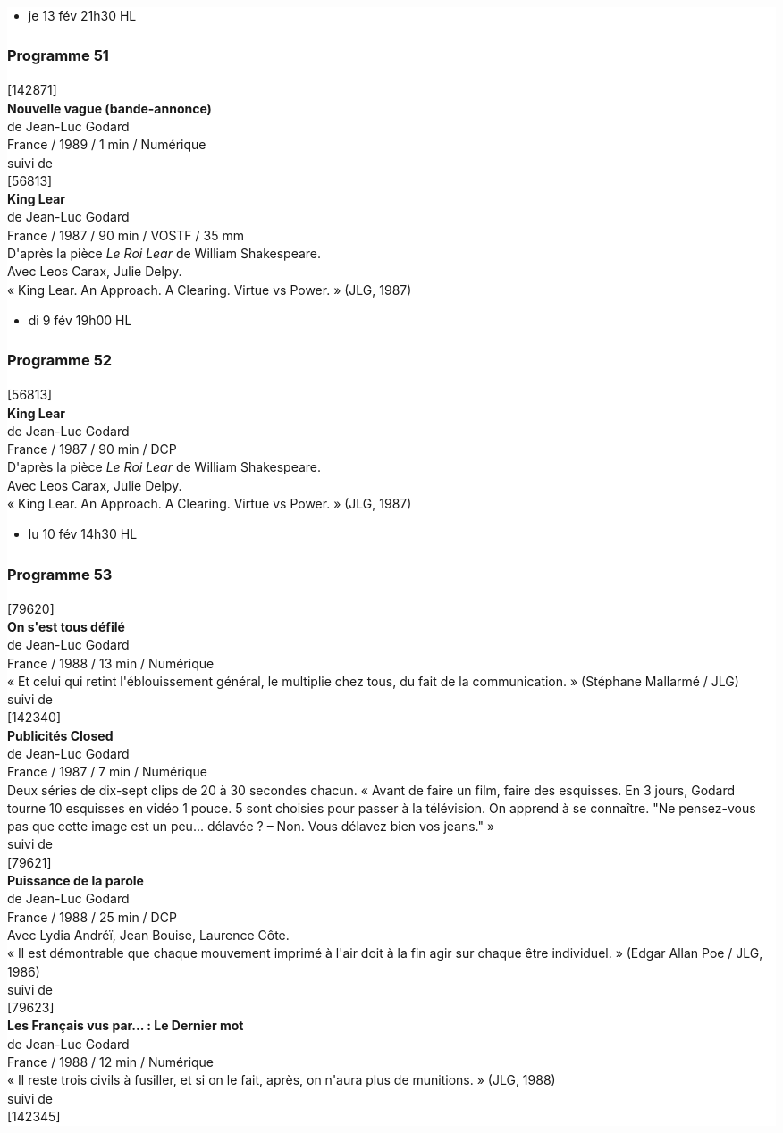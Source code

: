 - je 13 fév 21h30 HL

### Programme 51

[142871]  
**Nouvelle vague (bande-annonce)**  
de Jean-Luc Godard  
France / 1989 / 1 min / Numérique  
suivi de  
[56813]  
**King Lear**  
de Jean-Luc Godard  
France / 1987 / 90 min / VOSTF / 35 mm  
D'après la pièce _Le Roi Lear_ de William Shakespeare.  
Avec Leos Carax, Julie Delpy.  
« King Lear. An Approach. A Clearing. Virtue vs Power. » (JLG, 1987)

- di 9 fév 19h00 HL

### Programme 52

[56813]  
**King Lear**  
de Jean-Luc Godard  
France / 1987 / 90 min / DCP  
D'après la pièce _Le Roi Lear_ de William Shakespeare.  
Avec Leos Carax, Julie Delpy.  
« King Lear. An Approach. A Clearing. Virtue vs Power. » (JLG, 1987)

- lu 10 fév 14h30 HL

### Programme 53

[79620]  
**On s'est tous défilé**  
de Jean-Luc Godard  
France / 1988 / 13 min / Numérique  
« Et celui qui retint l'éblouissement général, le multiplie chez tous, du fait de la communication. » (Stéphane Mallarmé / JLG)  
suivi de  
[142340]  
**Publicités Closed**  
de Jean-Luc Godard  
France / 1987 / 7 min / Numérique  
Deux séries de dix-sept clips de 20 à 30 secondes chacun. « Avant de faire un film, faire des esquisses. En 3 jours, Godard tourne 10 esquisses en vidéo 1 pouce. 5 sont choisies pour passer à la télévision. On apprend à se connaître. "Ne pensez-vous pas que cette image est un peu... délavée ? – Non. Vous délavez bien vos jeans." »  
suivi de  
[79621]  
**Puissance de la parole**  
de Jean-Luc Godard  
France / 1988 / 25 min / DCP  
Avec Lydia Andréï, Jean Bouise, Laurence Côte.  
« Il est démontrable que chaque mouvement imprimé à l'air doit à la fin agir sur chaque être individuel. » (Edgar Allan Poe / JLG, 1986)  
suivi de  
[79623]  
**Les Français vus par... : Le Dernier mot**  
de Jean-Luc Godard  
France / 1988 / 12 min / Numérique  
« Il reste trois civils à fusiller, et si on le fait, après, on n'aura plus de munitions. » (JLG, 1988)  
suivi de  
[142345]  